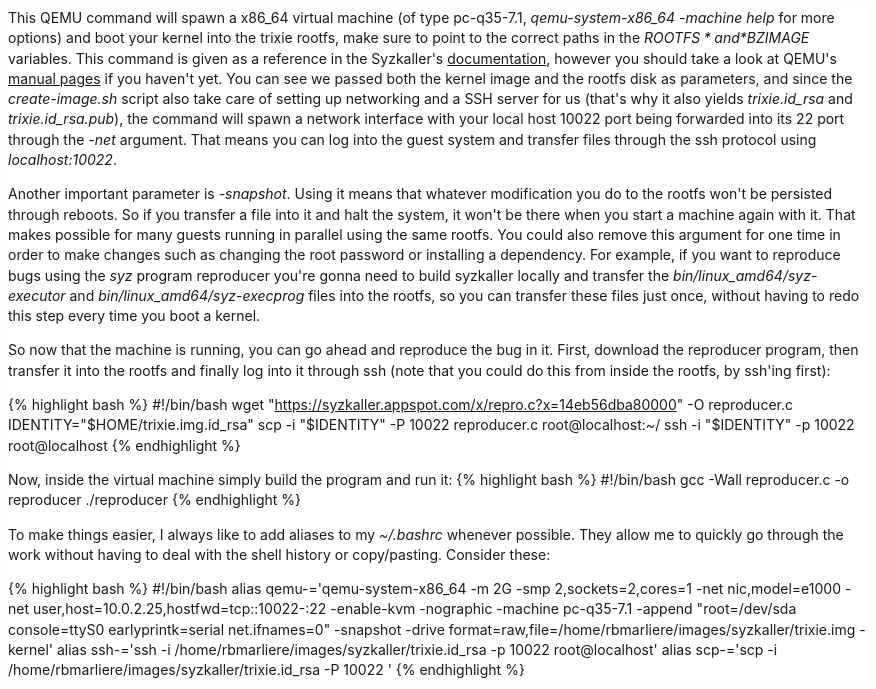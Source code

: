 This QEMU command will spawn a x86_64 virtual machine (of type pc-q35-7.1,
*qemu-system-x86_64 -machine help* for more options) and boot your kernel into the
trixie rootfs, make sure to point to the correct paths in the *$ROOTFS* and *$BZIMAGE*
variables. This command is given as a reference in the Syzkaller's
[documentation][syz-qemu], however you should take a look at QEMU's [manual
pages][qemu-doc] if you haven't yet. You can see we passed both the kernel image and the
rootfs disk as parameters, and since the *create-image.sh* script also take care of
setting up networking and a SSH server for us (that's why it also yields *trixie.id_rsa*
and *trixie.id_rsa.pub*), the command will spawn a network interface with your local
host 10022 port being forwarded into its 22 port through the *-net* argument. That means
you can log into the guest system and transfer files through the ssh protocol using
*localhost:10022*.

Another important parameter is *-snapshot*. Using it means that whatever modification
you do to the rootfs won't be persisted through reboots. So if you transfer a file into
it and halt the system, it won't be there when you start a machine again with it. That
makes possible for many guests running in parallel using the same rootfs. You could also
remove this argument for one time in order to make changes such as changing the root
password or installing a dependency. For example, if you want to reproduce bugs using
the *syz* program reproducer you're gonna need to build syzkaller locally and transfer
the *bin/linux_amd64/syz-executor* and *bin/linux_amd64/syz-execprog* files into the rootfs,
so you can transfer these files just once, without having to redo this step every time
you boot a kernel.

So now that the machine is running, you can go ahead and reproduce the bug in it. First,
download the reproducer program, then transfer it into the rootfs and finally log into
it through ssh (note that you could do this from inside the rootfs, by ssh'ing first):

{% highlight bash %}
#!/bin/bash
wget "https://syzkaller.appspot.com/x/repro.c?x=14eb56dba80000" -O reproducer.c
IDENTITY="$HOME/trixie.img.id_rsa"
scp -i "$IDENTITY" -P 10022 reproducer.c root@localhost:~/
ssh -i "$IDENTITY" -p 10022 root@localhost
{% endhighlight %}

Now, inside the virtual machine simply build the program and run it:
{% highlight bash %}
#!/bin/bash
gcc -Wall reproducer.c -o reproducer
./reproducer
{% endhighlight %}

To make things easier, I always like to add aliases to my *~/.bashrc* whenever possible.
They allow me to quickly go through the work without having to deal with the shell
history or copy/pasting. Consider these:

{% highlight bash %}
#!/bin/bash
alias qemu-='qemu-system-x86_64 -m 2G -smp 2,sockets=2,cores=1 -net nic,model=e1000 -net user,host=10.0.2.25,hostfwd=tcp::10022-:22 -enable-kvm -nographic -machine pc-q35-7.1 -append "root=/dev/sda console=ttyS0 earlyprintk=serial net.ifnames=0" -snapshot -drive format=raw,file=/home/rbmarliere/images/syzkaller/trixie.img -kernel'
alias ssh-='ssh -i /home/rbmarliere/images/syzkaller/trixie.id_rsa -p 10022 root@localhost'
alias scp-='scp -i /home/rbmarliere/images/syzkaller/trixie.id_rsa -P 10022 '
{% endhighlight %}


[dev-proc]: https://www.kernel.org/doc/html/latest/process/development-process.html
[mentorship]: https://mentorship.lfx.linuxfoundation.org/project/65d4c337-66fd-4d22-8a21-e836fafbebc4
[syzbot]: https://syzkaller.appspot.com/
[syzkaller]: https://github.com/google/syzkaller/
[syz-trees]: https://syzkaller.appspot.com/upstream/repos
[dmitry]: https://www.linuxfoundation.org/webinars/dynamic-program-analysis-for-fun-and-profit
[prado1]: https://sergioprado.blog/how-is-the-linux-kernel-tested/
[ldd4]: https://lwn.net/images/pdf/LDD3/ch04.pdf
[kernel-dbg]: https://www.kernel.org/doc/html/latest/dev-tools/kgdb.html
[tracing]: https://www.youtube.com/watch?v=JRyrhsx-L5Y
[prado2]: https://www.linuxfoundation.org/webinars/tools-and-techniques-to-debug-an-embedded-linux-system
[syz-docs]: https://github.com/google/syzkaller/blob/master/docs/linux/
[syz-assets]: https://github.com/google/syzkaller/blob/master/docs/syzbot_assets.md
[oops]: https://www.opensourceforu.com/2011/01/understanding-a-kernel-oops/
[initrd]: https://ibug.io/blog/2019/04/os-lab-1/
[kernel-init]: https://www.kernel.org/doc/html/latest/filesystems/ramfs-rootfs-initramfs.html
[buildroot]: https://buildroot.org/
[syz-img]: https://github.com/google/syzkaller/blob/master/tools/create-image.sh
[debootstrap]: https://wiki.debian.org/Debootstrap
[deb-releases]: https://wiki.debian.org/DebianReleases
[syz-bug]: https://groups.google.com/g/syzkaller-bugs/c/YIWmpQWCjT4/m/tw1tfm_xBAAJ
[syz-qemu]: https://github.com/google/syzkaller/blob/master/docs/syzbot.md#crash-does-not-reproduce
[qemu-doc]: https://qemu-project.gitlab.io/qemu/index.html
[gdb-docs]: https://www.sourceware.org/gdb/documentation/